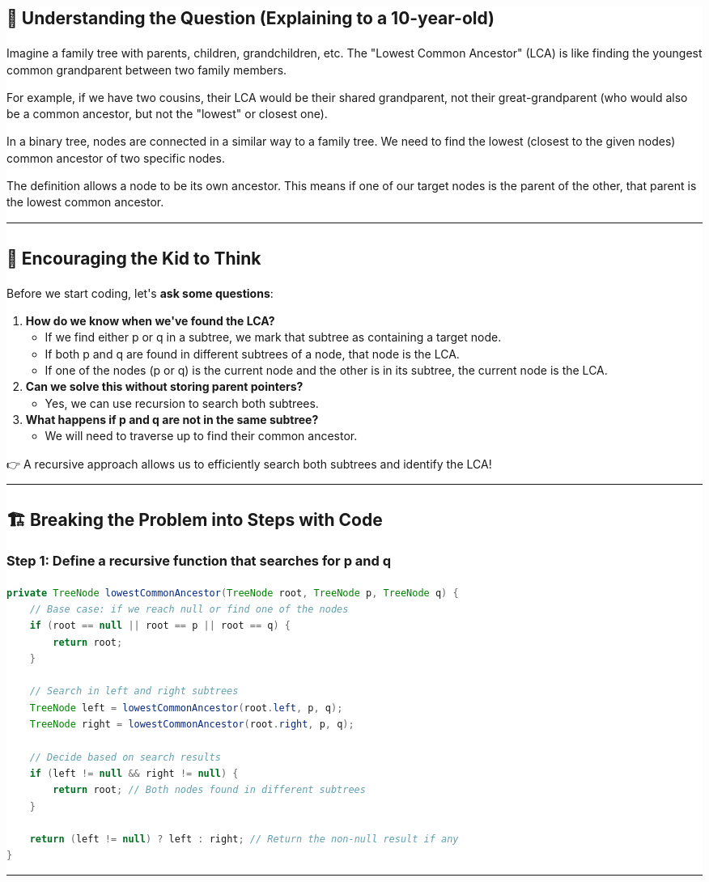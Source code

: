 
## 📌 Understanding the Question (Explaining to a 10-year-old)

Imagine a family tree with parents, children, grandchildren, etc. The "Lowest Common Ancestor" (LCA) is like finding the youngest common grandparent between two family members.

For example, if we have two cousins, their LCA would be their shared grandparent, not their great-grandparent (who would also be a common ancestor, but not the "lowest" or closest one).

In a binary tree, nodes are connected in a similar way to a family tree. We need to find the lowest (closest to the given nodes) common ancestor of two specific nodes.

The definition allows a node to be its own ancestor. This means if one of our target nodes is the parent of the other, that parent is the lowest common ancestor.

---

## 🧠 Encouraging the Kid to Think

Before we start coding, let's **ask some questions**:
1. **How do we know when we've found the LCA?**
   - If we find either p or q in a subtree, we mark that subtree as containing a target node.
   - If both p and q are found in different subtrees of a node, that node is the LCA.
   - If one of the nodes (p or q) is the current node and the other is in its subtree, the current node is the LCA.
2. **Can we solve this without storing parent pointers?**
   - Yes, we can use recursion to search both subtrees.
3. **What happens if p and q are not in the same subtree?**
   - We will need to traverse up to find their common ancestor.

👉 A recursive approach allows us to efficiently search both subtrees and identify the LCA!

---

## 🏗️ Breaking the Problem into Steps with Code

### Step 1: Define a recursive function that searches for p and q
```java
private TreeNode lowestCommonAncestor(TreeNode root, TreeNode p, TreeNode q) {
    // Base case: if we reach null or find one of the nodes
    if (root == null || root == p || root == q) {
        return root;
    }
    
    // Search in left and right subtrees
    TreeNode left = lowestCommonAncestor(root.left, p, q);
    TreeNode right = lowestCommonAncestor(root.right, p, q);
    
    // Decide based on search results
    if (left != null && right != null) {
        return root; // Both nodes found in different subtrees
    }
    
    return (left != null) ? left : right; // Return the non-null result if any
}
```

---